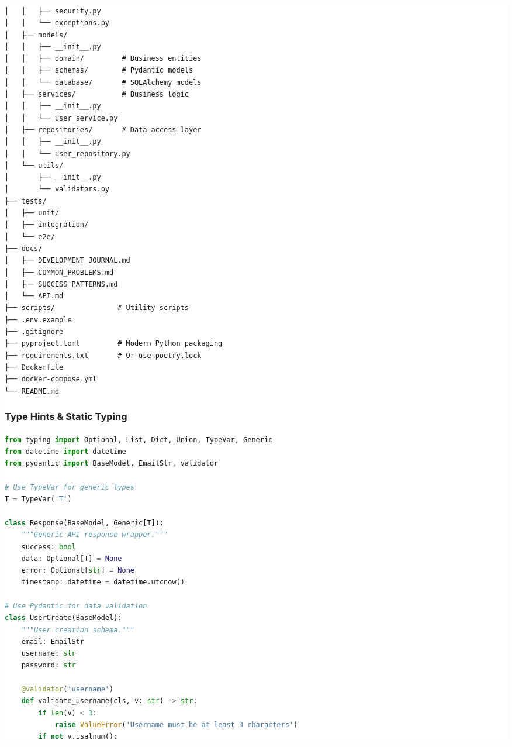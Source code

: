 ```
│   │   ├── security.py
│   │   └── exceptions.py
│   ├── models/
│   │   ├── __init__.py
│   │   ├── domain/         # Business entities
│   │   ├── schemas/        # Pydantic models
│   │   └── database/       # SQLAlchemy models
│   ├── services/           # Business logic
│   │   ├── __init__.py
│   │   └── user_service.py
│   ├── repositories/       # Data access layer
│   │   ├── __init__.py
│   │   └── user_repository.py
│   └── utils/
│       ├── __init__.py
│       └── validators.py
├── tests/
│   ├── unit/
│   ├── integration/
│   └── e2e/
├── docs/
│   ├── DEVELOPMENT_JOURNAL.md
│   ├── COMMON_PROBLEMS.md
│   ├── SUCCESS_PATTERNS.md
│   └── API.md
├── scripts/               # Utility scripts
├── .env.example
├── .gitignore
├── pyproject.toml         # Modern Python packaging
├── requirements.txt       # Or use poetry.lock
├── Dockerfile
├── docker-compose.yml
└── README.md
```

### Type Hints & Static Typing
```python
from typing import Optional, List, Dict, Union, TypeVar, Generic
from datetime import datetime
from pydantic import BaseModel, EmailStr, validator

# Use TypeVar for generic types
T = TypeVar('T')

class Response(BaseModel, Generic[T]):
    """Generic API response wrapper."""
    success: bool
    data: Optional[T] = None
    error: Optional[str] = None
    timestamp: datetime = datetime.utcnow()

# Use Pydantic for data validation
class UserCreate(BaseModel):
    """User creation schema."""
    email: EmailStr
    username: str
    password: str
    
    @validator('username')
    def validate_username(cls, v: str) -> str:
        if len(v) < 3:
            raise ValueError('Username must be at least 3 characters')
        if not v.isalnum():
```